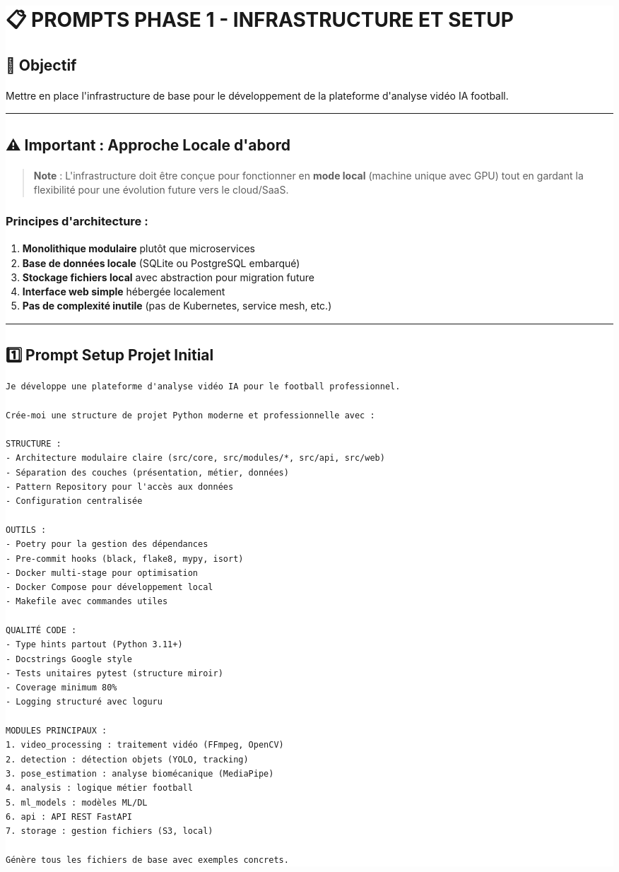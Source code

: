 # 📋 PROMPTS PHASE 1 - INFRASTRUCTURE ET SETUP

## 🎯 Objectif
Mettre en place l'infrastructure de base pour le développement de la plateforme d'analyse vidéo IA football.

---

## ⚠️ Important : Approche Locale d'abord

> **Note** : L'infrastructure doit être conçue pour fonctionner en **mode local** (machine unique avec GPU) tout en gardant la flexibilité pour une évolution future vers le cloud/SaaS.

### Principes d'architecture :
1. **Monolithique modulaire** plutôt que microservices
2. **Base de données locale** (SQLite ou PostgreSQL embarqué)
3. **Stockage fichiers local** avec abstraction pour migration future
4. **Interface web simple** hébergée localement
5. **Pas de complexité inutile** (pas de Kubernetes, service mesh, etc.)

---

## 1️⃣ Prompt Setup Projet Initial

```
Je développe une plateforme d'analyse vidéo IA pour le football professionnel.

Crée-moi une structure de projet Python moderne et professionnelle avec :

STRUCTURE :
- Architecture modulaire claire (src/core, src/modules/*, src/api, src/web)
- Séparation des couches (présentation, métier, données)
- Pattern Repository pour l'accès aux données
- Configuration centralisée

OUTILS :
- Poetry pour la gestion des dépendances
- Pre-commit hooks (black, flake8, mypy, isort)
- Docker multi-stage pour optimisation
- Docker Compose pour développement local
- Makefile avec commandes utiles

QUALITÉ CODE :
- Type hints partout (Python 3.11+)
- Docstrings Google style
- Tests unitaires pytest (structure miroir)
- Coverage minimum 80%
- Logging structuré avec loguru

MODULES PRINCIPAUX :
1. video_processing : traitement vidéo (FFmpeg, OpenCV)
2. detection : détection objets (YOLO, tracking)
3. pose_estimation : analyse biomécanique (MediaPipe)
4. analysis : logique métier football
5. ml_models : modèles ML/DL
6. api : API REST FastAPI
7. storage : gestion fichiers (S3, local)

Génère tous les fichiers de base avec exemples concrets.
```
